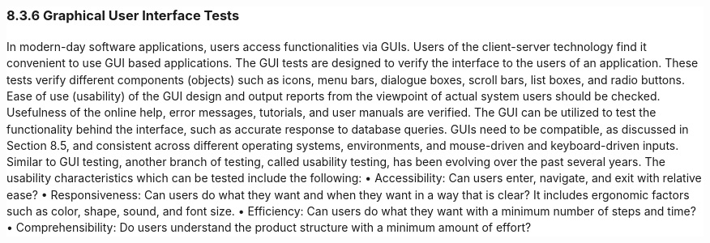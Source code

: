 ### 8.3.6 Graphical User Interface Tests
In modern-day software applications, users access functionalities via GUIs. Users
of the client-server technology find it convenient to use GUI based applications.
The GUI tests are designed to verify the interface to the users of an application. These tests verify different components (objects) such as icons, menu bars,
dialogue boxes, scroll bars, list boxes, and radio buttons. Ease of use (usability)
of the GUI design and output reports from the viewpoint of actual system users
should be checked. Usefulness of the online help, error messages, tutorials, and user
manuals are verified. The GUI can be utilized to test the functionality behind the
interface, such as accurate response to database queries. GUIs need to be compatible, as discussed in Section 8.5, and consistent across different operating systems,
environments, and mouse-driven and keyboard-driven inputs.
Similar to GUI testing, another branch of testing, called usability testing, has
been evolving over the past several years. The usability characteristics which can
be tested include the following:
• Accessibility: Can users enter, navigate, and exit with relative ease?
• Responsiveness: Can users do what they want and when they want in a
way that is clear? It includes ergonomic factors such as color, shape, sound,
and font size.
• Efficiency: Can users do what they want with a minimum number of steps
and time?
• Comprehensibility: Do users understand the product structure with a minimum amount of effort?